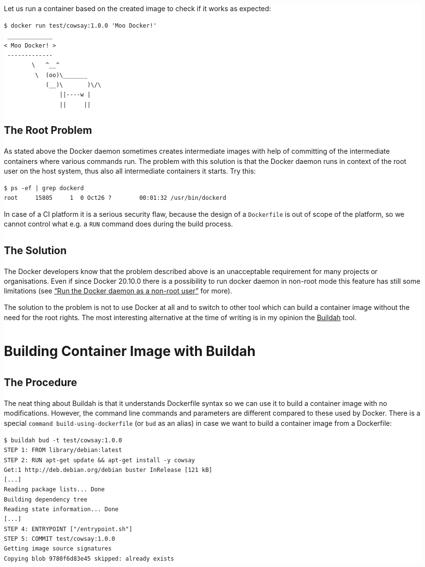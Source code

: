 Let us run a container based on the created image to check if it works as expected:

```
$ docker run test/cowsay:1.0.0 'Moo Docker!'
 _____________
< Moo Docker! >
 -------------
        \   ^__^
         \  (oo)\_______
            (__)\       )\/\
                ||----w |
                ||     ||
```

## The Root Problem
As stated above the Docker daemon sometimes creates intermediate images with help of committing of the intermediate containers where various commands run. 
The problem with this solution is that the Docker daemon runs in context of the root user on the host system, thus also all intermediate containers it starts. Try this:

```
$ ps -ef | grep dockerd
root     15805     1  0 Oct26 ?        00:01:32 /usr/bin/dockerd
```

In case of a CI platform it is a serious security flaw, because the design of a `Dockerfile` is out of scope of the platform, 
so we cannot control what e.g. a `RUN` command does during the build process.

## The Solution
The Docker developers know that the problem described above is an unacceptable requirement for many projects or organisations. 
Even if since Docker 20.10.0 there is a possibility to run docker daemon in non-root mode this 
feature has still some limitations (see [“Run the Docker daemon as a non-root user”](https://docs.docker.com/engine/security/rootless/) for more).

The solution to the problem is not to use Docker at all and to switch to other tool which can build a container image without the need for the root rights. 
The most interesting alternative at the time of writing is in my opinion the [Buildah](https://buildah.io/) tool.

# Building Container Image with Buildah
## The Procedure
The neat thing about Buildah is that it understands Dockerfile syntax so we can use it to build a container image with no modifications. However, 
the command line commands and parameters are different compared to these used by Docker. 
There is a special `command build-using-dockerfile` (or `bud` as an alias) in case we want to build a container image from a Dockerfile:

```
$ buildah bud -t test/cowsay:1.0.0
STEP 1: FROM library/debian:latest
STEP 2: RUN apt-get update && apt-get install -y cowsay
Get:1 http://deb.debian.org/debian buster InRelease [121 kB]
[...]
Reading package lists... Done
Building dependency tree
Reading state information... Done
[...]
STEP 4: ENTRYPOINT ["/entrypoint.sh"]
STEP 5: COMMIT test/cowsay:1.0.0
Getting image source signatures
Copying blob 9780f6d83e45 skipped: already exists
```